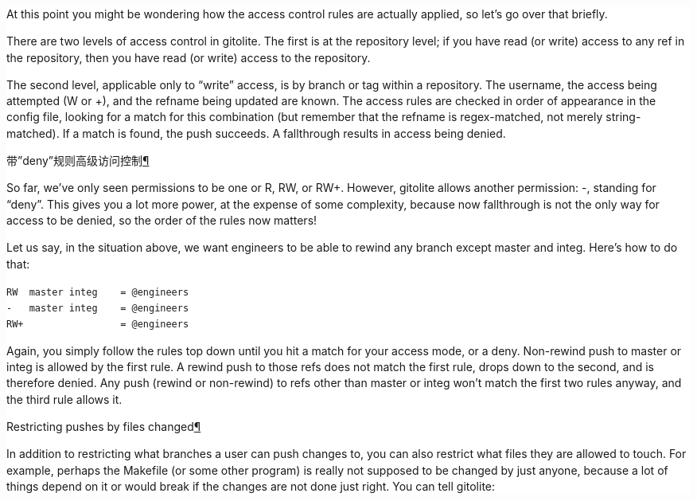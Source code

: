 
At this point you might be wondering how the access control rules are actually applied, so let’s go over that briefly.


There are two levels of access control in gitolite. The first is at the repository level; if you have read (or write) access to any ref in the repository, then you have read (or write) access to the repository.


The second level, applicable only to “write” access, is by branch or tag within a repository. The username, the access being attempted (W or +), and the refname being updated are known. The access rules are checked in order of appearance in the config file, looking for a match for this combination (but remember that the refname is regex-matched, not merely string-matched). If a match is found, the push succeeds. A fallthrough results in access being denied.





<span id="deny" ></span>
带”deny”规则高级访问控制[¶](#deny)

So far, we’ve only seen permissions to be one or R, RW, or RW+. However, gitolite allows another permission: -, standing for “deny”. This gives you a lot more power, at the expense of some complexity, because now fallthrough is not the only way for access to be denied, so the order of the rules now matters!


Let us say, in the situation above, we want engineers to be able to rewind any branch except master and integ. Here’s how to do that:




```
RW  master integ    = @engineers
-   master integ    = @engineers
RW+                 = @engineers

```






Again, you simply follow the rules top down until you hit a match for your access mode, or a deny. Non-rewind push to master or integ is allowed by the first rule. A rewind push to those refs does not match the first rule, drops down to the second, and is therefore denied. Any push (rewind or non-rewind) to refs other than master or integ won’t match the first two rules anyway, and the third rule allows it.





<span id="restricting-pushes-by-files-changed" ></span>
Restricting pushes by files changed[¶](#restricting-pushes-by-files-changed)

In addition to restricting what branches a user can push changes to, you can also restrict what files they are allowed to touch. For example, perhaps the Makefile (or some other program) is really not supposed to be changed by just anyone, because a lot of things depend on it or would break if the changes are not done just right. You can tell gitolite:
